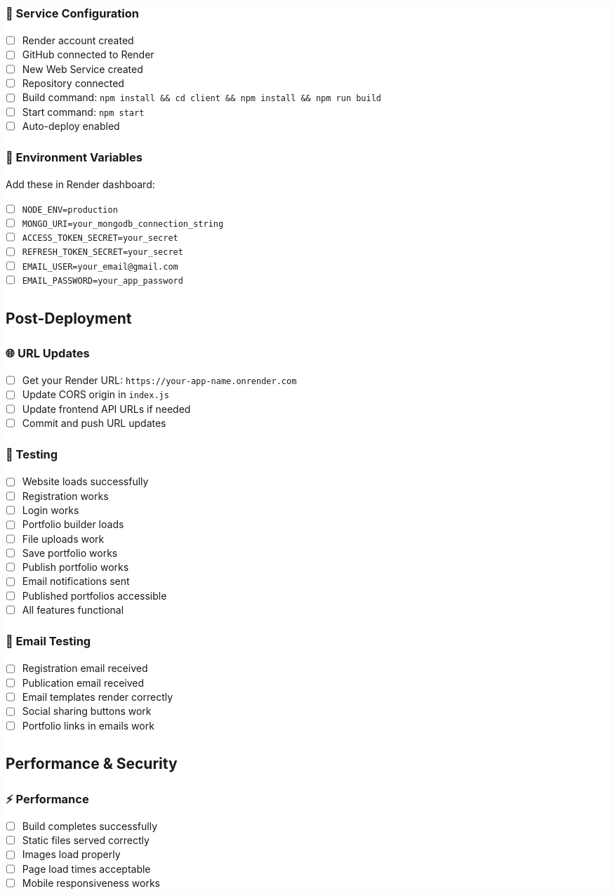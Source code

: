 ### 🚀 Service Configuration
- [ ] Render account created
- [ ] GitHub connected to Render
- [ ] New Web Service created
- [ ] Repository connected
- [ ] Build command: `npm install && cd client && npm install && npm run build`
- [ ] Start command: `npm start`
- [ ] Auto-deploy enabled

### 🔐 Environment Variables
Add these in Render dashboard:
- [ ] `NODE_ENV=production`
- [ ] `MONGO_URI=your_mongodb_connection_string`
- [ ] `ACCESS_TOKEN_SECRET=your_secret`
- [ ] `REFRESH_TOKEN_SECRET=your_secret`
- [ ] `EMAIL_USER=your_email@gmail.com`
- [ ] `EMAIL_PASSWORD=your_app_password`

## Post-Deployment

### 🌐 URL Updates
- [ ] Get your Render URL: `https://your-app-name.onrender.com`
- [ ] Update CORS origin in `index.js`
- [ ] Update frontend API URLs if needed
- [ ] Commit and push URL updates

### 🧪 Testing
- [ ] Website loads successfully
- [ ] Registration works
- [ ] Login works
- [ ] Portfolio builder loads
- [ ] File uploads work
- [ ] Save portfolio works
- [ ] Publish portfolio works
- [ ] Email notifications sent
- [ ] Published portfolios accessible
- [ ] All features functional

### 📧 Email Testing
- [ ] Registration email received
- [ ] Publication email received
- [ ] Email templates render correctly
- [ ] Social sharing buttons work
- [ ] Portfolio links in emails work

## Performance & Security

### ⚡ Performance
- [ ] Build completes successfully
- [ ] Static files served correctly
- [ ] Images load properly
- [ ] Page load times acceptable
- [ ] Mobile responsiveness works
